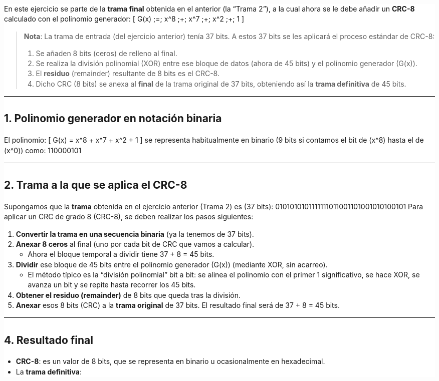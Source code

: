 En este ejercicio se parte de la **trama final** obtenida en el anterior (la “Trama 2”), a la cual ahora se le debe añadir un **CRC-8** calculado con el polinomio generador:
\[
G(x) \;=\; x^8 \;+\; x^7 \;+\; x^2 \;+\; 1
\]

> **Nota**: La trama de entrada (del ejercicio anterior) tenía 37 bits. A estos 37 bits se les aplicará el proceso estándar de CRC-8:  
> 1. Se añaden 8 bits (ceros) de relleno al final.  
> 2. Se realiza la división polinomial (XOR) entre ese bloque de datos (ahora de 45 bits) y el polinomio generador \(G(x)\).  
> 3. El **residuo** (remainder) resultante de 8 bits es el CRC-8.  
> 4. Dicho CRC (8 bits) se anexa al **final** de la trama original de 37 bits, obteniendo así la **trama definitiva** de 45 bits.

---

## 1. Polinomio generador en notación binaria

El polinomio:
\[
G(x) = x^8 + x^7 + x^2 + 1
\]
se representa habitualmente en binario (9 bits si contamos el bit de \(x^8\) hasta el de \(x^0\)) como:
110000101


---

## 2. Trama a la que se aplica el CRC-8

Supongamos que la **trama** obtenida en el ejercicio anterior (Trama 2) es (37 bits):
0101010101111111011001101001010100101
Para aplicar un CRC de grado 8 (CRC-8), se deben realizar los pasos siguientes:

1. **Convertir la trama en una secuencia binaria** (ya la tenemos de 37 bits).  
2. **Anexar 8 ceros** al final (uno por cada bit de CRC que vamos a calcular).  
   - Ahora el bloque temporal a dividir tiene 37 + 8 = 45 bits.
3. **Dividir** ese bloque de 45 bits entre el polinomio generador \(G(x)\) (mediante XOR, sin acarreo).  
   - El método típico es la “división polinomial” bit a bit: se alinea el polinomio con el primer 1 significativo, se hace XOR, se avanza un bit y se repite hasta recorrer los 45 bits.  
4. **Obtener el residuo (remainder)** de 8 bits que queda tras la división.  
5. **Anexar** esos 8 bits (CRC) a la **trama original** de 37 bits. El resultado final será de 37 + 8 = 45 bits.

---
## 4. Resultado final

- **CRC-8**: es un valor de 8 bits, que se representa en binario u ocasionalmente en hexadecimal.  
- La **trama definitiva**:  
